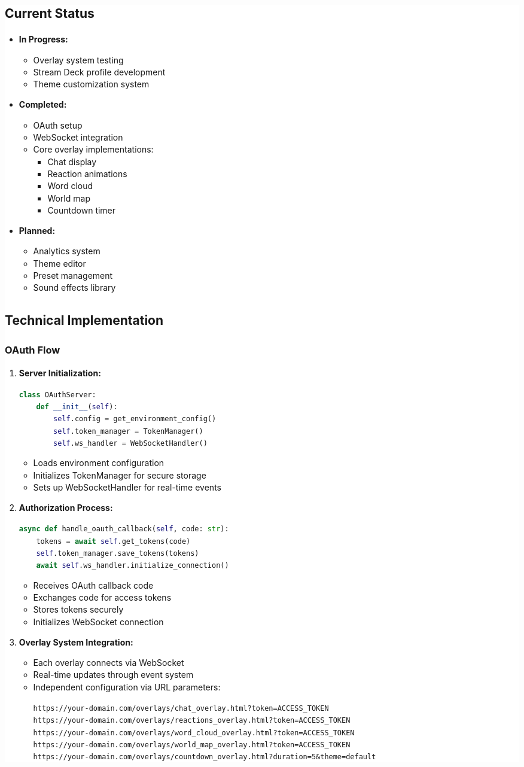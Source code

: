 ## Current Status
- **In Progress:** 
  - Overlay system testing
  - Stream Deck profile development
  - Theme customization system

- **Completed:** 
  - OAuth setup
  - WebSocket integration
  - Core overlay implementations:
    - Chat display
    - Reaction animations
    - Word cloud
    - World map
    - Countdown timer

- **Planned:** 
  - Analytics system
  - Theme editor
  - Preset management
  - Sound effects library

## Technical Implementation

### OAuth Flow
1. **Server Initialization:**
   ```python
   class OAuthServer:
       def __init__(self):
           self.config = get_environment_config()
           self.token_manager = TokenManager()
           self.ws_handler = WebSocketHandler()
   ```
   - Loads environment configuration
   - Initializes TokenManager for secure storage
   - Sets up WebSocketHandler for real-time events

2. **Authorization Process:**
   ```python
   async def handle_oauth_callback(self, code: str):
       tokens = await self.get_tokens(code)
       self.token_manager.save_tokens(tokens)
       await self.ws_handler.initialize_connection()
   ```
   - Receives OAuth callback code
   - Exchanges code for access tokens
   - Stores tokens securely
   - Initializes WebSocket connection

3. **Overlay System Integration:**
   - Each overlay connects via WebSocket
   - Real-time updates through event system
   - Independent configuration via URL parameters:
     ```
     https://your-domain.com/overlays/chat_overlay.html?token=ACCESS_TOKEN
     https://your-domain.com/overlays/reactions_overlay.html?token=ACCESS_TOKEN
     https://your-domain.com/overlays/word_cloud_overlay.html?token=ACCESS_TOKEN
     https://your-domain.com/overlays/world_map_overlay.html?token=ACCESS_TOKEN
     https://your-domain.com/overlays/countdown_overlay.html?duration=5&theme=default
     ```

